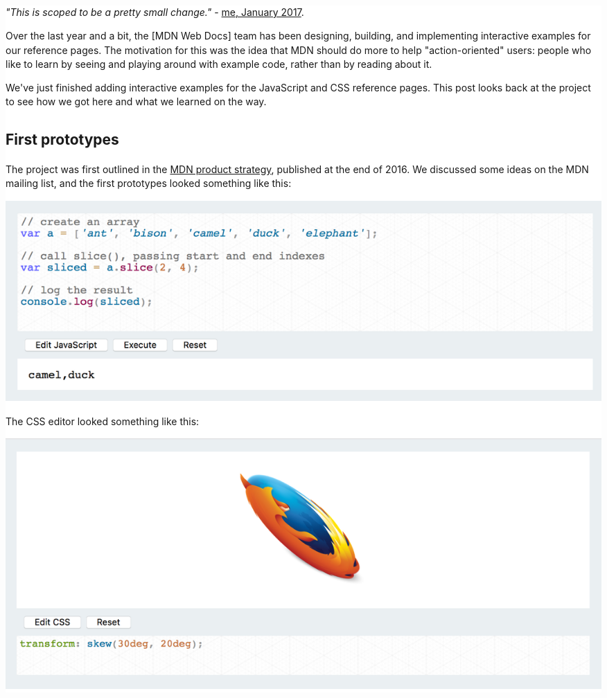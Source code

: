 
*"This is scoped to be a pretty small change."* - [me, January 2017](https://groups.google.com/d/msg/mozilla.dev.mdc/dhxwpNnlkSA/Vt7nnUFaEgAJ).

Over the last year and a bit, the [MDN Web Docs] team has been designing, building, and implementing interactive examples for our reference pages. The motivation for this was the idea that MDN should do more to help "action-oriented" users: people who like to learn by seeing and playing around with example code, rather than by reading about it.

We've just finished adding interactive examples for the JavaScript and CSS reference pages. This post looks back at the project to see how we got here and what we learned on the way.

## First prototypes

The project was first outlined in the [MDN product strategy](https://docs.google.com/presentation/d/1S5kyvJyt7OX5Xe41vdcQmG_iTrNtTR0paoRvrkKLH28/edit#slide=id.g13778398cd_2_0), published at the end of 2016. We discussed some ideas on the MDN mailing list, and the first prototypes looked something like this:

![](../images/interactive-examples/js-editor-first-user-test.png)

The CSS editor looked something like this:

![](../images/interactive-examples/css-editor-first-user-test.png)
